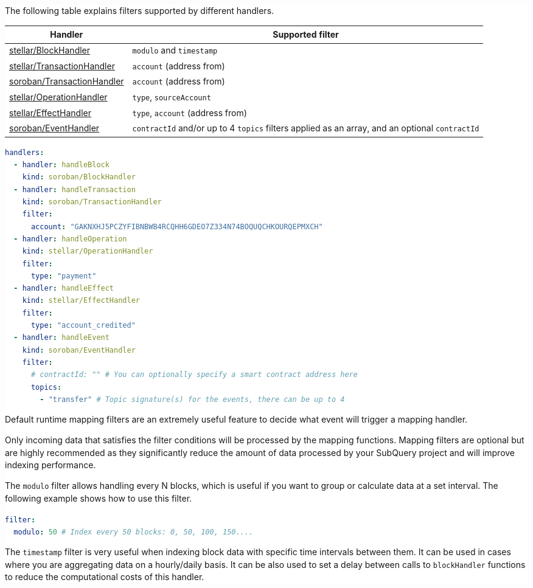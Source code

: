 The following table explains filters supported by different handlers.

| Handler                                                                 | Supported filter                                                                               |
| ----------------------------------------------------------------------- | ---------------------------------------------------------------------------------------------- |
| [stellar/BlockHandler](../mapping/stellar.md#block-handler)             | `modulo` and `timestamp`                                                                       |
| [stellar/TransactionHandler](../mapping/stellar.md#transaction-handler) | `account` (address from)                                                                       |
| [soroban/TransactionHandler](../mapping/stellar.md#transaction-handler) | `account` (address from)                                                                       |
| [stellar/OperationHandler](../mapping/stellar.md#operation-handler)     | `type`, `sourceAccount`                                                                        |
| [stellar/EffectHandler](../mapping/stellar.md#effect-handler)           | `type`, `account` (address from)                                                               |
| [soroban/EventHandler](../mapping/stellar.md#event-handler)             | `contractId` and/or up to 4 `topics` filters applied as an array, and an optional `contractId` |

```yml
handlers:
  - handler: handleBlock
    kind: soroban/BlockHandler
  - handler: handleTransaction
    kind: soroban/TransactionHandler
    filter:
      account: "GAKNXHJ5PCZYFIBNBWB4RCQHH6GDEO7Z334N74BOQUQCHKOURQEPMXCH"
  - handler: handleOperation
    kind: stellar/OperationHandler
    filter:
      type: "payment"
  - handler: handleEffect
    kind: stellar/EffectHandler
    filter:
      type: "account_credited"
  - handler: handleEvent
    kind: soroban/EventHandler
    filter:
      # contractId: "" # You can optionally specify a smart contract address here
      topics:
        - "transfer" # Topic signature(s) for the events, there can be up to 4
```

Default runtime mapping filters are an extremely useful feature to decide what event will trigger a mapping handler.

Only incoming data that satisfies the filter conditions will be processed by the mapping functions. Mapping filters are optional but are highly recommended as they significantly reduce the amount of data processed by your SubQuery project and will improve indexing performance.

The `modulo` filter allows handling every N blocks, which is useful if you want to group or calculate data at a set interval. The following example shows how to use this filter.

```yml
filter:
  modulo: 50 # Index every 50 blocks: 0, 50, 100, 150....
```

The `timestamp` filter is very useful when indexing block data with specific time intervals between them. It can be used in cases where you are aggregating data on a hourly/daily basis. It can be also used to set a delay between calls to `blockHandler` functions to reduce the computational costs of this handler.
